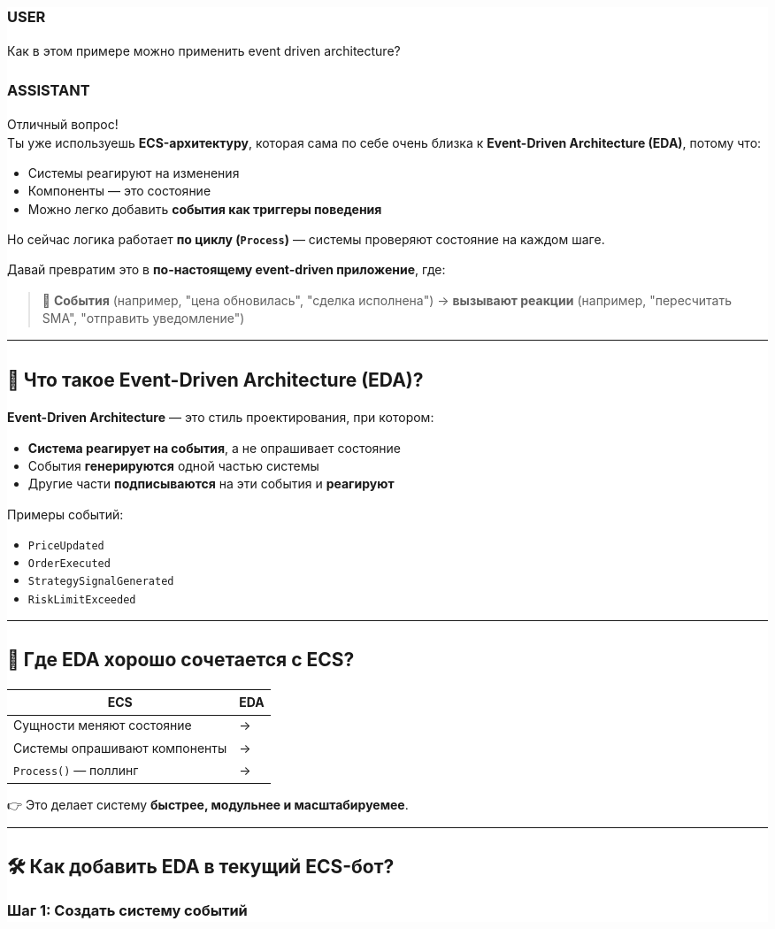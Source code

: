 ### USER
Как в этом примере можно применить event driven architecture?

### ASSISTANT
Отличный вопрос!  
Ты уже используешь **ECS-архитектуру**, которая сама по себе очень близка к **Event-Driven Architecture (EDA)**, потому что:
- Системы реагируют на изменения
- Компоненты — это состояние
- Можно легко добавить **события как триггеры поведения**

Но сейчас логика работает **по циклу (`Process`)** — системы проверяют состояние на каждом шаге.

Давай превратим это в **по-настоящему event-driven приложение**, где:
> 🔔 **События** (например, "цена обновилась", "сделка исполнена") → **вызывают реакции** (например, "пересчитать SMA", "отправить уведомление")

---

## 🧠 Что такое Event-Driven Architecture (EDA)?

**Event-Driven Architecture** — это стиль проектирования, при котором:
- **Система реагирует на события**, а не опрашивает состояние
- События **генерируются** одной частью системы
- Другие части **подписываются** на эти события и **реагируют**

Примеры событий:
- `PriceUpdated`
- `OrderExecuted`
- `StrategySignalGenerated`
- `RiskLimitExceeded`

---

## 🔗 Где EDA хорошо сочетается с ECS?

| ECS | EDA |
|-----|-----|
| Сущности меняют состояние | → | При изменении — генерируется событие |
| Системы опрашивают компоненты | → | Системы **подписываются** на события и реагируют |
| `Process()` — поллинг | → | **Пуш-модель**: реакция на событие |

👉 Это делает систему **быстрее, модульнее и масштабируемее**.

---

## 🛠️ Как добавить EDA в текущий ECS-бот?

### Шаг 1: Создать систему событий
